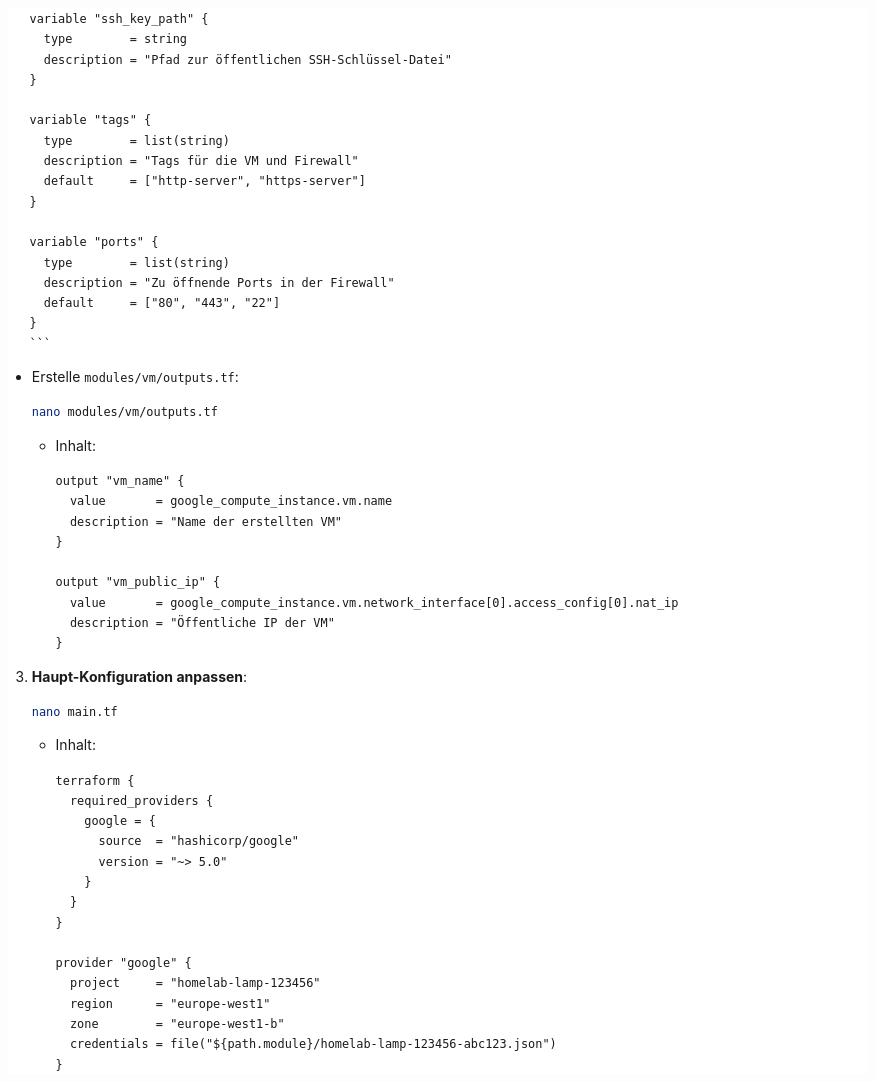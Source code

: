        variable "ssh_key_path" {
         type        = string
         description = "Pfad zur öffentlichen SSH-Schlüssel-Datei"
       }

       variable "tags" {
         type        = list(string)
         description = "Tags für die VM und Firewall"
         default     = ["http-server", "https-server"]
       }

       variable "ports" {
         type        = list(string)
         description = "Zu öffnende Ports in der Firewall"
         default     = ["80", "443", "22"]
       }
       ```
   - Erstelle `modules/vm/outputs.tf`:
     ```bash
     nano modules/vm/outputs.tf
     ```
     - Inhalt:
       ```hcl
       output "vm_name" {
         value       = google_compute_instance.vm.name
         description = "Name der erstellten VM"
       }

       output "vm_public_ip" {
         value       = google_compute_instance.vm.network_interface[0].access_config[0].nat_ip
         description = "Öffentliche IP der VM"
       }
       ```

3. **Haupt-Konfiguration anpassen**:
   ```bash
   nano main.tf
   ```
   - Inhalt:
     ```hcl
     terraform {
       required_providers {
         google = {
           source  = "hashicorp/google"
           version = "~> 5.0"
         }
       }
     }

     provider "google" {
       project     = "homelab-lamp-123456"
       region      = "europe-west1"
       zone        = "europe-west1-b"
       credentials = file("${path.module}/homelab-lamp-123456-abc123.json")
     }

